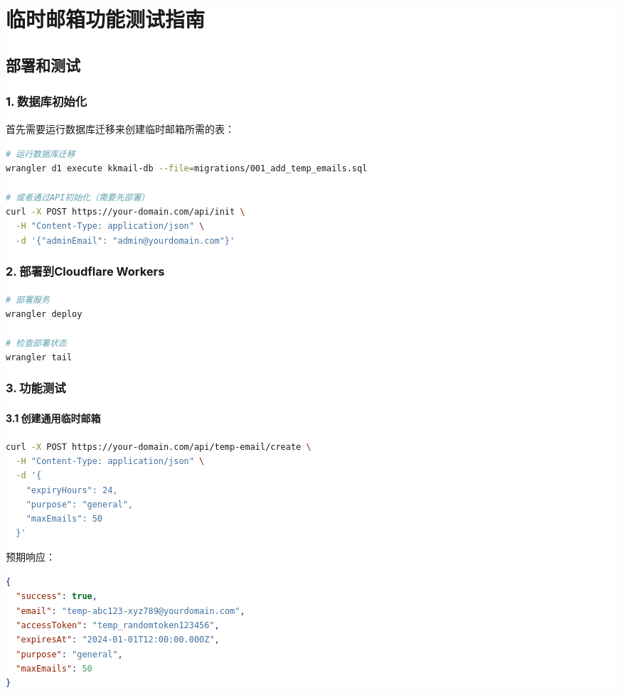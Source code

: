 # 临时邮箱功能测试指南

## 部署和测试

### 1. 数据库初始化

首先需要运行数据库迁移来创建临时邮箱所需的表：

```bash
# 运行数据库迁移
wrangler d1 execute kkmail-db --file=migrations/001_add_temp_emails.sql

# 或者通过API初始化（需要先部署）
curl -X POST https://your-domain.com/api/init \
  -H "Content-Type: application/json" \
  -d '{"adminEmail": "admin@yourdomain.com"}'
```

### 2. 部署到Cloudflare Workers

```bash
# 部署服务
wrangler deploy

# 检查部署状态
wrangler tail
```

### 3. 功能测试

#### 3.1 创建通用临时邮箱

```bash
curl -X POST https://your-domain.com/api/temp-email/create \
  -H "Content-Type: application/json" \
  -d '{
    "expiryHours": 24,
    "purpose": "general",
    "maxEmails": 50
  }'
```

预期响应：
```json
{
  "success": true,
  "email": "temp-abc123-xyz789@yourdomain.com",
  "accessToken": "temp_randomtoken123456",
  "expiresAt": "2024-01-01T12:00:00.000Z",
  "purpose": "general",
  "maxEmails": 50
}
```
